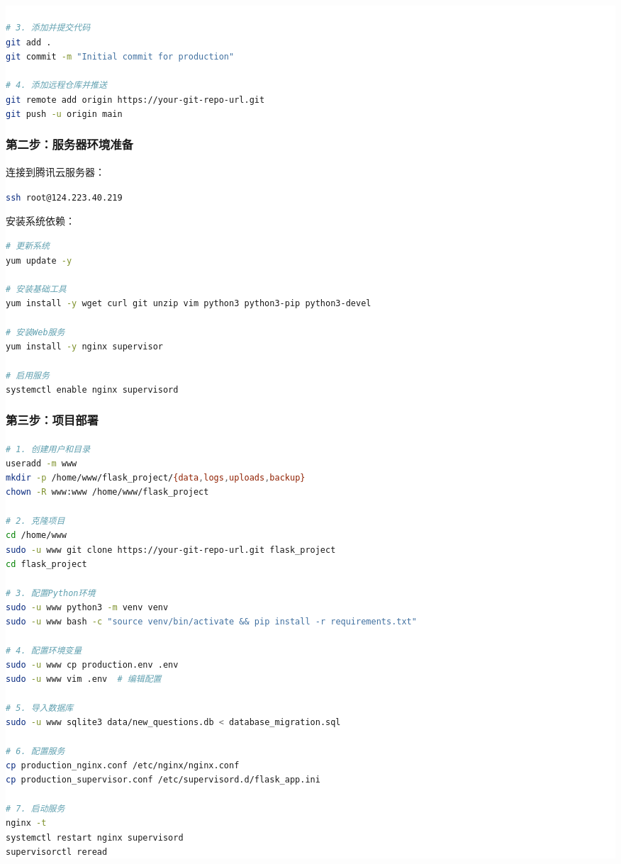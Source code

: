```bash

# 3. 添加并提交代码
git add .
git commit -m "Initial commit for production"

# 4. 添加远程仓库并推送
git remote add origin https://your-git-repo-url.git
git push -u origin main
```

### 第二步：服务器环境准备

连接到腾讯云服务器：

```bash
ssh root@124.223.40.219
```

安装系统依赖：

```bash
# 更新系统
yum update -y

# 安装基础工具
yum install -y wget curl git unzip vim python3 python3-pip python3-devel

# 安装Web服务
yum install -y nginx supervisor

# 启用服务
systemctl enable nginx supervisord
```

### 第三步：项目部署

```bash
# 1. 创建用户和目录
useradd -m www
mkdir -p /home/www/flask_project/{data,logs,uploads,backup}
chown -R www:www /home/www/flask_project

# 2. 克隆项目
cd /home/www
sudo -u www git clone https://your-git-repo-url.git flask_project
cd flask_project

# 3. 配置Python环境
sudo -u www python3 -m venv venv
sudo -u www bash -c "source venv/bin/activate && pip install -r requirements.txt"

# 4. 配置环境变量
sudo -u www cp production.env .env
sudo -u www vim .env  # 编辑配置

# 5. 导入数据库
sudo -u www sqlite3 data/new_questions.db < database_migration.sql

# 6. 配置服务
cp production_nginx.conf /etc/nginx/nginx.conf
cp production_supervisor.conf /etc/supervisord.d/flask_app.ini

# 7. 启动服务
nginx -t
systemctl restart nginx supervisord
supervisorctl reread
```